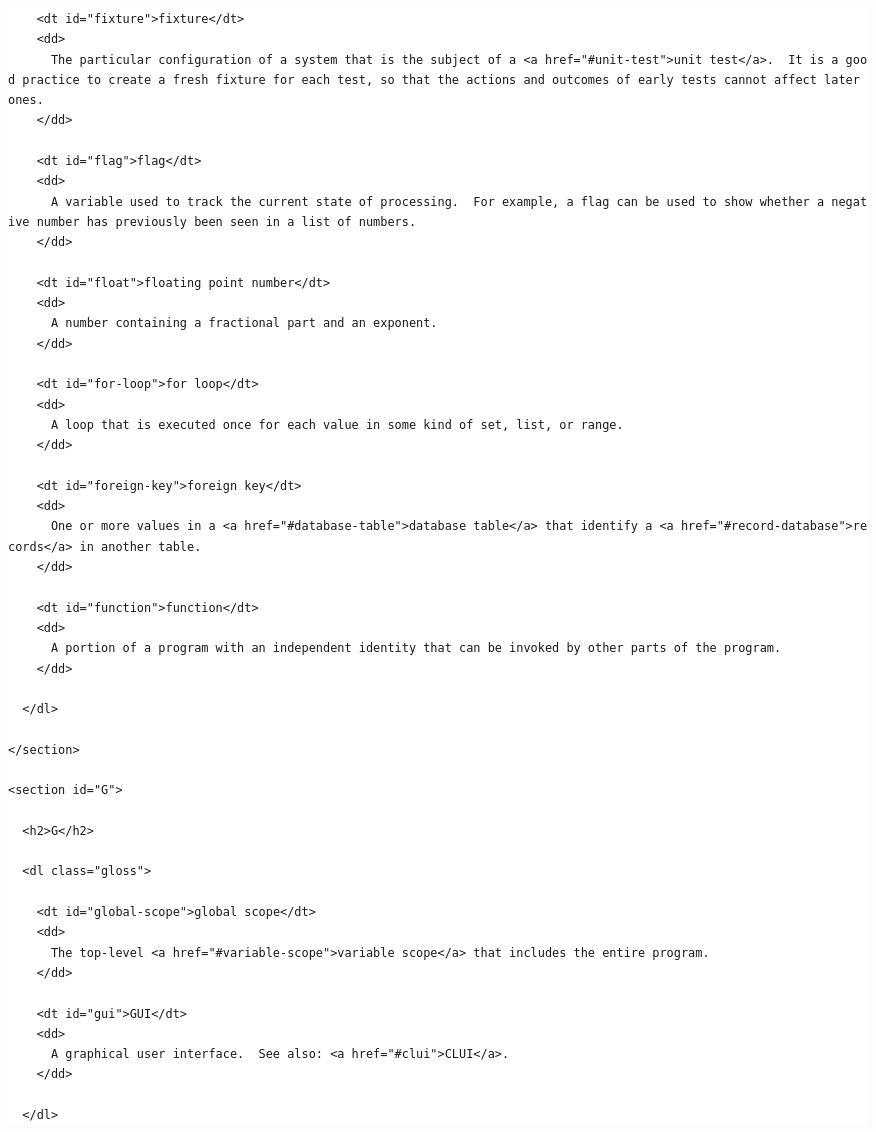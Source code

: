         <dt id="fixture">fixture</dt>
        <dd>
          The particular configuration of a system that is the subject of a <a href="#unit-test">unit test</a>.  It is a good practice to create a fresh fixture for each test, so that the actions and outcomes of early tests cannot affect later ones.
        </dd>

        <dt id="flag">flag</dt>
        <dd>
          A variable used to track the current state of processing.  For example, a flag can be used to show whether a negative number has previously been seen in a list of numbers.
        </dd>

        <dt id="float">floating point number</dt>
        <dd>
          A number containing a fractional part and an exponent.
        </dd>

        <dt id="for-loop">for loop</dt>
        <dd>
          A loop that is executed once for each value in some kind of set, list, or range.
        </dd>

        <dt id="foreign-key">foreign key</dt>
        <dd>
          One or more values in a <a href="#database-table">database table</a> that identify a <a href="#record-database">records</a> in another table.
        </dd>

        <dt id="function">function</dt>
        <dd>
          A portion of a program with an independent identity that can be invoked by other parts of the program.
        </dd>

      </dl>

    </section>

    <section id="G">

      <h2>G</h2>

      <dl class="gloss">

        <dt id="global-scope">global scope</dt>
        <dd>
          The top-level <a href="#variable-scope">variable scope</a> that includes the entire program.
        </dd>

        <dt id="gui">GUI</dt>
        <dd>
          A graphical user interface.  See also: <a href="#clui">CLUI</a>.
        </dd>

      </dl>
